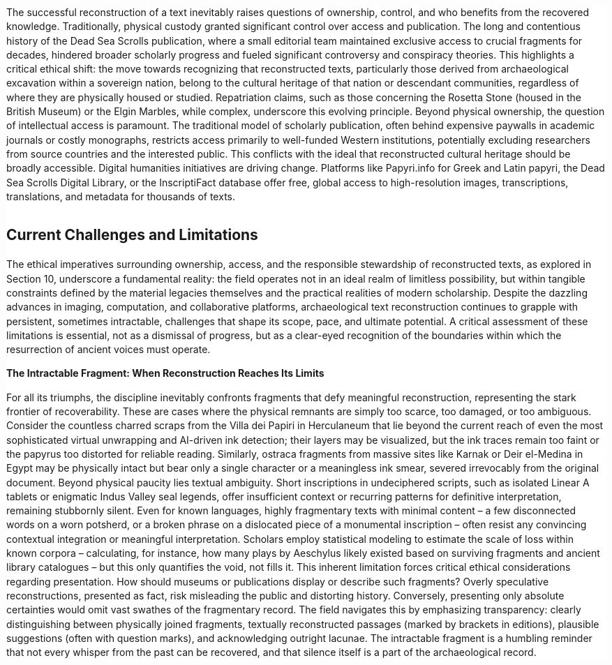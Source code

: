 The successful reconstruction of a text inevitably raises questions of ownership, control, and who benefits from the recovered knowledge. Traditionally, physical custody granted significant control over access and publication. The long and contentious history of the Dead Sea Scrolls publication, where a small editorial team maintained exclusive access to crucial fragments for decades, hindered broader scholarly progress and fueled significant controversy and conspiracy theories. This highlights a critical ethical shift: the move towards recognizing that reconstructed texts, particularly those derived from archaeological excavation within a sovereign nation, belong to the cultural heritage of that nation or descendant communities, regardless of where they are physically housed or studied. Repatriation claims, such as those concerning the Rosetta Stone (housed in the British Museum) or the Elgin Marbles, while complex, underscore this evolving principle. Beyond physical ownership, the question of intellectual access is paramount. The traditional model of scholarly publication, often behind expensive paywalls in academic journals or costly monographs, restricts access primarily to well-funded Western institutions, potentially excluding researchers from source countries and the interested public. This conflicts with the ideal that reconstructed cultural heritage should be broadly accessible. Digital humanities initiatives are driving change. Platforms like Papyri.info for Greek and Latin papyri, the Dead Sea Scrolls Digital Library, or the InscriptiFact database offer free, global access to high-resolution images, transcriptions, translations, and metadata for thousands of texts.

## Current Challenges and Limitations

The ethical imperatives surrounding ownership, access, and the responsible stewardship of reconstructed texts, as explored in Section 10, underscore a fundamental reality: the field operates not in an ideal realm of limitless possibility, but within tangible constraints defined by the material legacies themselves and the practical realities of modern scholarship. Despite the dazzling advances in imaging, computation, and collaborative platforms, archaeological text reconstruction continues to grapple with persistent, sometimes intractable, challenges that shape its scope, pace, and ultimate potential. A critical assessment of these limitations is essential, not as a dismissal of progress, but as a clear-eyed recognition of the boundaries within which the resurrection of ancient voices must operate.

**The Intractable Fragment: When Reconstruction Reaches Its Limits**

For all its triumphs, the discipline inevitably confronts fragments that defy meaningful reconstruction, representing the stark frontier of recoverability. These are cases where the physical remnants are simply too scarce, too damaged, or too ambiguous. Consider the countless charred scraps from the Villa dei Papiri in Herculaneum that lie beyond the current reach of even the most sophisticated virtual unwrapping and AI-driven ink detection; their layers may be visualized, but the ink traces remain too faint or the papyrus too distorted for reliable reading. Similarly, ostraca fragments from massive sites like Karnak or Deir el-Medina in Egypt may be physically intact but bear only a single character or a meaningless ink smear, severed irrevocably from the original document. Beyond physical paucity lies textual ambiguity. Short inscriptions in undeciphered scripts, such as isolated Linear A tablets or enigmatic Indus Valley seal legends, offer insufficient context or recurring patterns for definitive interpretation, remaining stubbornly silent. Even for known languages, highly fragmentary texts with minimal content – a few disconnected words on a worn potsherd, or a broken phrase on a dislocated piece of a monumental inscription – often resist any convincing contextual integration or meaningful interpretation. Scholars employ statistical modeling to estimate the scale of loss within known corpora – calculating, for instance, how many plays by Aeschylus likely existed based on surviving fragments and ancient library catalogues – but this only quantifies the void, not fills it. This inherent limitation forces critical ethical considerations regarding presentation. How should museums or publications display or describe such fragments? Overly speculative reconstructions, presented as fact, risk misleading the public and distorting history. Conversely, presenting only absolute certainties would omit vast swathes of the fragmentary record. The field navigates this by emphasizing transparency: clearly distinguishing between physically joined fragments, textually reconstructed passages (marked by brackets in editions), plausible suggestions (often with question marks), and acknowledging outright lacunae. The intractable fragment is a humbling reminder that not every whisper from the past can be recovered, and that silence itself is a part of the archaeological record.
